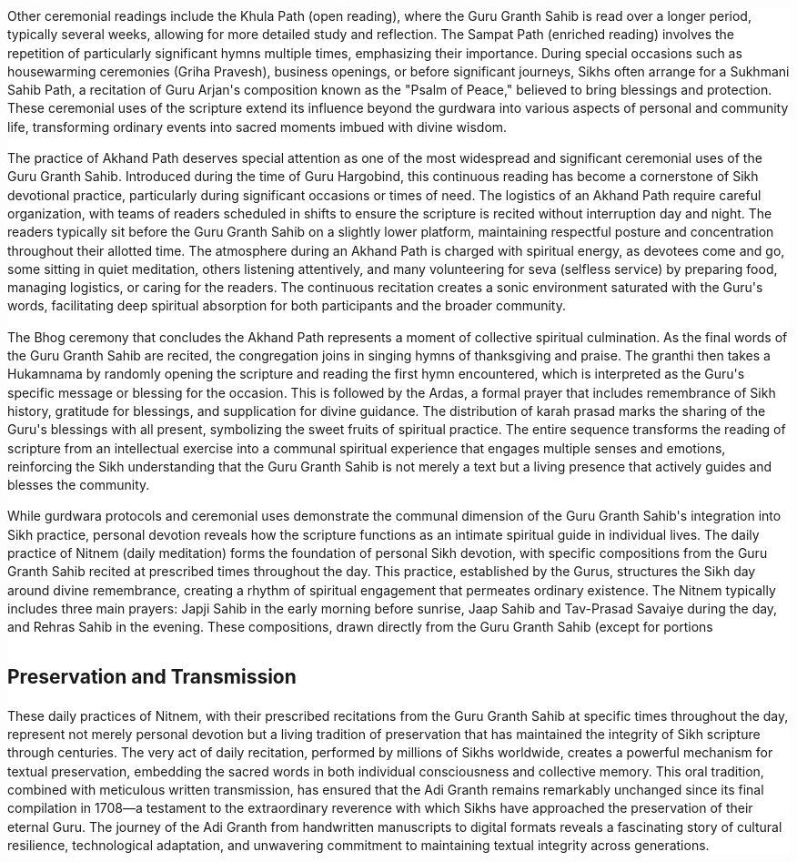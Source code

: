 Other ceremonial readings include the Khula Path (open reading), where the Guru Granth Sahib is read over a longer period, typically several weeks, allowing for more detailed study and reflection. The Sampat Path (enriched reading) involves the repetition of particularly significant hymns multiple times, emphasizing their importance. During special occasions such as housewarming ceremonies (Griha Pravesh), business openings, or before significant journeys, Sikhs often arrange for a Sukhmani Sahib Path, a recitation of Guru Arjan's composition known as the "Psalm of Peace," believed to bring blessings and protection. These ceremonial uses of the scripture extend its influence beyond the gurdwara into various aspects of personal and community life, transforming ordinary events into sacred moments imbued with divine wisdom.

The practice of Akhand Path deserves special attention as one of the most widespread and significant ceremonial uses of the Guru Granth Sahib. Introduced during the time of Guru Hargobind, this continuous reading has become a cornerstone of Sikh devotional practice, particularly during significant occasions or times of need. The logistics of an Akhand Path require careful organization, with teams of readers scheduled in shifts to ensure the scripture is recited without interruption day and night. The readers typically sit before the Guru Granth Sahib on a slightly lower platform, maintaining respectful posture and concentration throughout their allotted time. The atmosphere during an Akhand Path is charged with spiritual energy, as devotees come and go, some sitting in quiet meditation, others listening attentively, and many volunteering for seva (selfless service) by preparing food, managing logistics, or caring for the readers. The continuous recitation creates a sonic environment saturated with the Guru's words, facilitating deep spiritual absorption for both participants and the broader community.

The Bhog ceremony that concludes the Akhand Path represents a moment of collective spiritual culmination. As the final words of the Guru Granth Sahib are recited, the congregation joins in singing hymns of thanksgiving and praise. The granthi then takes a Hukamnama by randomly opening the scripture and reading the first hymn encountered, which is interpreted as the Guru's specific message or blessing for the occasion. This is followed by the Ardas, a formal prayer that includes remembrance of Sikh history, gratitude for blessings, and supplication for divine guidance. The distribution of karah prasad marks the sharing of the Guru's blessings with all present, symbolizing the sweet fruits of spiritual practice. The entire sequence transforms the reading of scripture from an intellectual exercise into a communal spiritual experience that engages multiple senses and emotions, reinforcing the Sikh understanding that the Guru Granth Sahib is not merely a text but a living presence that actively guides and blesses the community.

While gurdwara protocols and ceremonial uses demonstrate the communal dimension of the Guru Granth Sahib's integration into Sikh practice, personal devotion reveals how the scripture functions as an intimate spiritual guide in individual lives. The daily practice of Nitnem (daily meditation) forms the foundation of personal Sikh devotion, with specific compositions from the Guru Granth Sahib recited at prescribed times throughout the day. This practice, established by the Gurus, structures the Sikh day around divine remembrance, creating a rhythm of spiritual engagement that permeates ordinary existence. The Nitnem typically includes three main prayers: Japji Sahib in the early morning before sunrise, Jaap Sahib and Tav-Prasad Savaiye during the day, and Rehras Sahib in the evening. These compositions, drawn directly from the Guru Granth Sahib (except for portions

## Preservation and Transmission

These daily practices of Nitnem, with their prescribed recitations from the Guru Granth Sahib at specific times throughout the day, represent not merely personal devotion but a living tradition of preservation that has maintained the integrity of Sikh scripture through centuries. The very act of daily recitation, performed by millions of Sikhs worldwide, creates a powerful mechanism for textual preservation, embedding the sacred words in both individual consciousness and collective memory. This oral tradition, combined with meticulous written transmission, has ensured that the Adi Granth remains remarkably unchanged since its final compilation in 1708—a testament to the extraordinary reverence with which Sikhs have approached the preservation of their eternal Guru. The journey of the Adi Granth from handwritten manuscripts to digital formats reveals a fascinating story of cultural resilience, technological adaptation, and unwavering commitment to maintaining textual integrity across generations.
